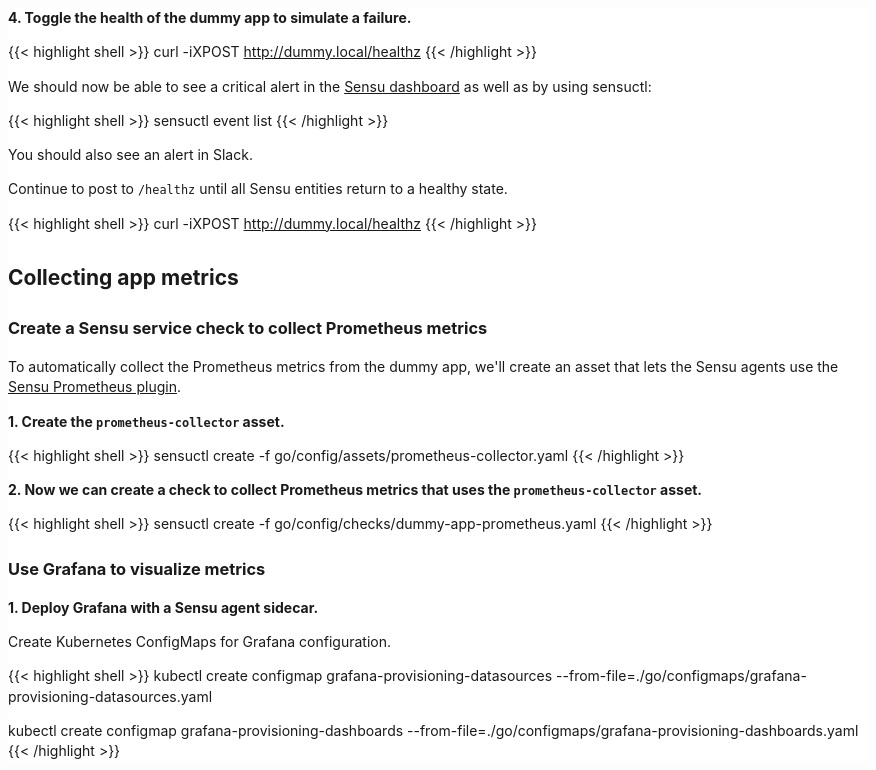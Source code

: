 **4. Toggle the health of the dummy app to simulate a failure.**

{{< highlight shell >}}
curl -iXPOST http://dummy.local/healthz
{{< /highlight >}}

We should now be able to see a critical alert in the [Sensu dashboard](http://webui.sensu.local/events) as well as by using sensuctl:

{{< highlight shell >}}
sensuctl event list
{{< /highlight >}}

You should also see an alert in Slack.

Continue to post to `/healthz` until all Sensu entities return to a healthy state.

{{< highlight shell >}}
curl -iXPOST http://dummy.local/healthz
{{< /highlight >}}

## Collecting app metrics

### Create a Sensu service check to collect Prometheus metrics

To automatically collect the Prometheus metrics from the dummy app, we'll create an asset that lets the Sensu agents use the [Sensu Prometheus plugin](https://github.com/sensu/sensu-prometheus-collector).

**1. Create the `prometheus-collector` asset.**

{{< highlight shell >}}
sensuctl create -f go/config/assets/prometheus-collector.yaml
{{< /highlight >}}

**2. Now we can create a check to collect Prometheus metrics that uses the `prometheus-collector` asset.**

{{< highlight shell >}}
sensuctl create -f go/config/checks/dummy-app-prometheus.yaml
{{< /highlight >}}

### Use Grafana to visualize metrics

**1. Deploy Grafana with a Sensu agent sidecar.**

Create Kubernetes ConfigMaps for Grafana configuration.

{{< highlight shell >}}
kubectl create configmap grafana-provisioning-datasources --from-file=./go/configmaps/grafana-provisioning-datasources.yaml

kubectl create configmap grafana-provisioning-dashboards --from-file=./go/configmaps/grafana-provisioning-dashboards.yaml
{{< /highlight >}}
